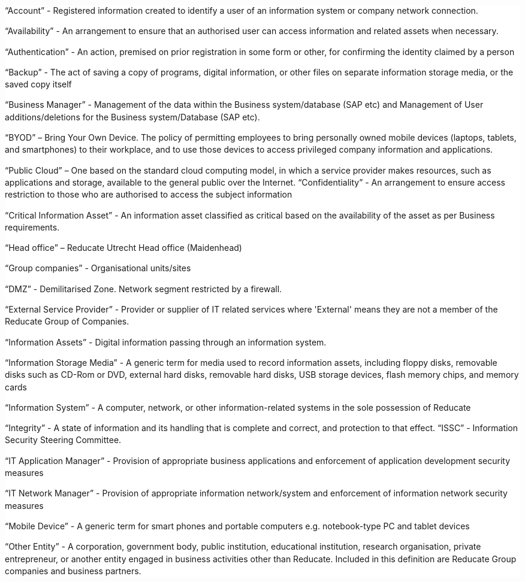“Account” - Registered information created to identify a user of an information system or company network  connection.

“Availability” - An arrangement to ensure that an authorised user can access information and related assets  when necessary.

“Authentication” - An action, premised on prior registration in some form or other, for confirming the identity  claimed by a person

“Backup” - The act of saving a copy of programs, digital information, or other files on separate information  storage media, or the saved copy itself

“Business Manager” - Management of the data within the Business system/database (SAP etc) and Management  of User additions/deletions for the Business system/Database (SAP etc).

“BYOD” – Bring Your Own Device. The policy of permitting employees to bring personally owned mobile devices  (laptops, tablets, and smartphones) to their workplace, and to use those devices to access privileged company  information and applications.

“Public Cloud” – One based on the standard cloud computing model, in which a service provider makes  resources, such as applications and storage, available to the general public over the Internet. “Confidentiality” - An arrangement to ensure access restriction to those who are authorised to access the subject  information

“Critical Information Asset” - An information asset classified as critical based on the availability of the asset as per  Business requirements.

“Head office” – Reducate Utrecht Head office (Maidenhead)

“Group companies” - Organisational units/sites

“DMZ” - Demilitarised Zone. Network segment restricted by a firewall.

“External Service Provider” - Provider or supplier of IT related services where 'External' means they are  not a member of the Reducate Group of Companies.

“Information Assets” - Digital information passing through an information system.

“Information Storage Media” - A generic term for media used to record information assets, including floppy  disks, removable disks such as CD-Rom or DVD, external hard disks, removable hard disks, USB storage devices,  flash memory chips, and memory cards

“Information System” - A computer, network, or other information-related systems in the sole possession of Reducate

“Integrity” - A state of information and its handling that is complete and correct, and protection to that effect. “ISSC” - Information Security Steering Committee.

“IT Application Manager” - Provision of appropriate business applications and enforcement of application development security measures

“IT Network Manager” - Provision of appropriate information network/system and enforcement of information  network security measures

“Mobile Device” - A generic term for smart phones and portable computers e.g. notebook-type PC and tablet devices

“Other Entity” - A corporation, government body, public institution, educational institution, research  organisation, private entrepreneur, or another entity engaged in business activities other than Reducate. Included in this definition are Reducate Group companies and business partners.
